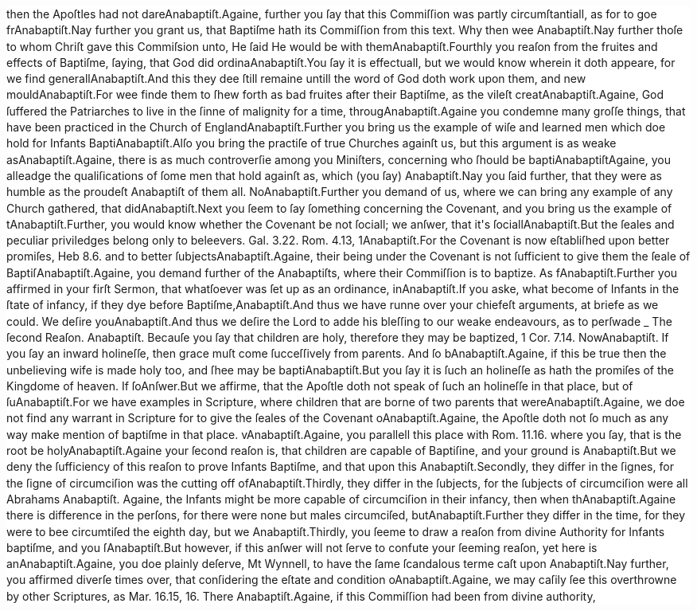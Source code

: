 then the Apoſtles had not dareAnabaptiſt.Againe, further you ſay that this Commiſſion was partly circumſtantiall, as for to goe frAnabaptiſt.Nay further you grant us, that Baptiſme hath its Commiſſion from this text. Why then wee Anabaptiſt.Nay further thoſe to whom Chriſt gave this Commiſsion unto, He ſaid He would be with themAnabaptiſt.Fourthly you reaſon from the fruites and effects of Baptiſme, ſaying, that God did ordinaAnabaptiſt.You ſay it is effectuall, but we would know wherein it doth appeare, for we find generallAnabaptiſt.And this they dee ſtill remaine untill the word of God doth work upon them, and new mouldAnabaptiſt.For wee finde them to ſhew forth as bad fruites after their Baptiſme, as the vileſt creatAnabaptiſt.Againe, God ſuffered the Patriarches to live in the ſinne of malignity for a time, througAnabaptiſt.Againe you condemne many groſſe things, that have been practiced in the Church of EnglandAnabaptiſt.Further you bring us the example of wiſe and learned men which doe hold for Infants BaptiAnabaptiſt.Alſo you bring the practiſe of true Churches againſt us, but this argument is as weake asAnabaptiſt.Againe, there is as much controverſie among you Miniſters, concerning who ſhould be baptiAnabaptiſtAgaine, you alleadge the qualiſications of ſome men that hold againſt as, which (you ſay) Anabaptiſt.Nay you ſaid further, that they were as humble as the proudeſt Anabaptiſt of them all. NoAnabaptiſt.Further you demand of us, where we can bring any example of any Church gathered, that didAnabaptiſt.Next you ſeem to ſay ſomething concerning the Covenant, and you bring us the example of tAnabaptiſt.Further, you would know whether the Covenant be not ſociall; we anſwer, that it's ſociallAnabaptiſt.But the ſeales and peculiar priviledges belong only to beleevers. Gal. 3.22. Rom. 4.13, 1Anabaptiſt.For the Covenant is now eſtabliſhed upon better promiſes, Heb 8.6. and to better ſubjectsAnabaptiſt.Againe, their being under the Covenant is not ſufficient to give them the ſeale of BaptiſAnabaptiſt.Againe, you demand further of the Anabaptiſts, where their Commiſſion is to baptize. As fAnabaptiſt.Further you affirmed in your firſt Sermon, that whatſoever was ſet up as an ordinance, inAnabaptiſt.If you aske, what become of Infants in the ſtate of infancy, if they dye before Baptiſme,Anabaptiſt.And thus we have runne over your chiefeſt arguments, at briefe as we could. We deſire youAnabaptiſt.And thus we deſire the Lord to adde his bleſſing to our weake endeavours, as to perſwade 
    _ The ſecond Reaſon.
Anabaptiſt. Becauſe you ſay that children are holy, therefore they may be baptized, 1 Cor. 7.14. NowAnabaptiſt. If you ſay an inward holineſſe, then grace muſt come ſucceſſively from parents. And ſo bAnabaptiſt.Againe, if this be true then the unbelieving wife is made holy too, and ſhee may be baptiAnabaptiſt.But you ſay it is ſuch an holineſſe as hath the promiſes of the Kingdome of heaven. If ſoAnſwer.But we affirme, that the Apoſtle doth not speak of ſuch an holineſſe
in that place, but of ſuAnabaptiſt.For we have examples in Scripture, where children that are borne of two parents that wereAnabaptiſt.Againe, we doe not find any warrant in Scripture for to give the ſeales of the Covenant oAnabaptiſt.Againe, the Apoſtle doth not ſo much as any way make mention of baptiſme in that place. vAnabaptiſt.Againe, you parallell this place with Rom. 11.16. where you ſay, that is the root be holyAnabaptiſt.Againe your ſecond reaſon is, that children are capable of Baptiſine, and your ground is Anabaptiſt.But we deny the ſufficiency of this reaſon to prove Infants Baptiſme, and that upon this Anabaptiſt.Secondly, they differ in the ſignes, for the ſigne of circumciſion was the cutting off ofAnabaptiſt.Thirdly, they differ in the ſubjects, for the ſubjects of circumciſion were all Abrahams Anabaptiſt. Againe, the Infants might be more capable of circumciſion in their infancy, then when thAnabaptiſt.Againe there is difference in the perſons, for there were none but males circumciſed, butAnabaptiſt.Further they differ in the time, for they were to bee circumtiſed the eighth day, but we Anabaptiſt.Thirdly, you ſeeme to draw a reaſon from divine Authority
for Infants baptiſme, and you ſAnabaptiſt.But however, if this anſwer will not ſerve to confute your ſeeming reaſon, yet here is anAnabaptiſt.Againe, you doe plainly deſerve, Mt Wynnell, to have the ſame ſcandalous terme caſt upon Anabaptiſt.Nay further, you affirmed diverſe times over, that conſidering the eſtate and condition oAnabaptiſt.Againe, we may caſily ſee this overthrowne by other Scriptures, as Mar. 16.15, 16. There Anabaptiſt.Againe, if this Commiſſion had been from divine authority,